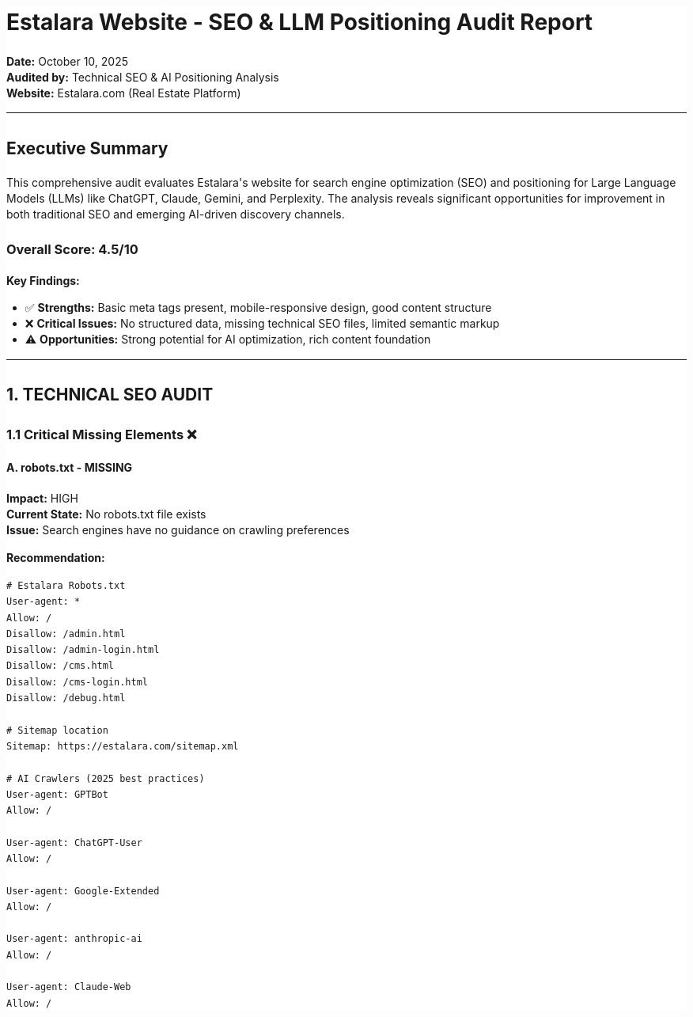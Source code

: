 # Estalara Website - SEO & LLM Positioning Audit Report
**Date:** October 10, 2025  
**Audited by:** Technical SEO & AI Positioning Analysis  
**Website:** Estalara.com (Real Estate Platform)

---

## Executive Summary

This comprehensive audit evaluates Estalara's website for search engine optimization (SEO) and positioning for Large Language Models (LLMs) like ChatGPT, Claude, Gemini, and Perplexity. The analysis reveals significant opportunities for improvement in both traditional SEO and emerging AI-driven discovery channels.

### Overall Score: 4.5/10

**Key Findings:**
- ✅ **Strengths:** Basic meta tags present, mobile-responsive design, good content structure
- ❌ **Critical Issues:** No structured data, missing technical SEO files, limited semantic markup
- ⚠️ **Opportunities:** Strong potential for AI optimization, rich content foundation

---

## 1. TECHNICAL SEO AUDIT

### 1.1 Critical Missing Elements ❌

#### A. **robots.txt** - MISSING
**Impact:** HIGH  
**Current State:** No robots.txt file exists  
**Issue:** Search engines have no guidance on crawling preferences

**Recommendation:**
```txt
# Estalara Robots.txt
User-agent: *
Allow: /
Disallow: /admin.html
Disallow: /admin-login.html
Disallow: /cms.html
Disallow: /cms-login.html
Disallow: /debug.html

# Sitemap location
Sitemap: https://estalara.com/sitemap.xml

# AI Crawlers (2025 best practices)
User-agent: GPTBot
Allow: /

User-agent: ChatGPT-User
Allow: /

User-agent: Google-Extended
Allow: /

User-agent: anthropic-ai
Allow: /

User-agent: Claude-Web
Allow: /

```